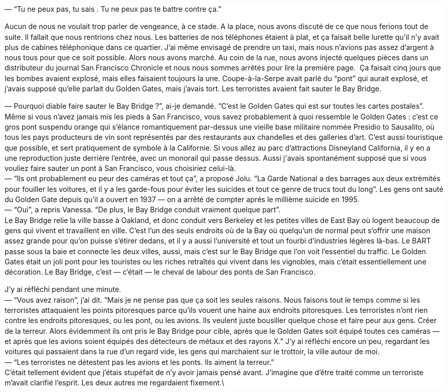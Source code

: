 — “Tu ne peux pas, tu sais . Tu ne peux pas te battre contre ça.”

Aucun de nous ne voulait trop parler de vengeance, à ce stade. A la
place, nous avons discuté de ce que nous ferions tout de suite. Il
fallait que nous rentrions chez nous. Les batteries de nos téléphones
étaient à plat, et ça faisait belle lurette qu’il n’y avait plus de
cabines téléphonique dans ce quartier. J’ai même envisagé de prendre un
taxi, mais nous n’avions pas assez d’argent à nous tous pour que ce soit
possible. Alors nous avons marché. Au coin de la rue, nous avons injecté
quelques pièces dans un distributeur du journal San Francisco Chronicle
et nous nous sommes arrêtés pour lire la première page.  Ça faisait cinq
jours que les bombes avaient explosé, mais elles faisaient toujours la
une. Coupe-à-la-Serpe avait parlé du “pont” qui aurait explosé, et
j’avais supposé qu’elle parlait du Golden Gates, mais j’avais tort. Les
terroristes avaient fait sauter le Bay Bridge.

— Pourquoi diable faire sauter le Bay Bridge ?”, ai-je demandé. “C’est
le Golden Gates qui est sur toutes les cartes postales”.\
Même si vous n’avez jamais mis les pieds à San Francisco, vous savez
probablement à quoi ressemble le Golden Gates : c’est ce gros pont
suspendu orange qui s’élance romantiquement par-dessus une vieille base
militaire nommée Presidio to Sausalito, où tous les pays producteurs de
vin sont représentés par des restaurants aux chandelles et des galleries
d’art. C’est aussi touristique que possible, et sert pratiquement de
symbole à la Californie. Si vous allez au parc d’attractions Disneyland
California, il y en a une reproduction juste derrière l’entrée, avec un
monorail qui passe dessus. Aussi j'avais spontanément supposé que si vous
vouliez faire sauter un pont à San Francisco, vous choisiriez celui-là.\
— “Ils ont probablement eu peur des caméras et tout ça”, a proposé Jolu.
“La Garde National a des barrages aux deux extrémités pour fouiller les
voitures, et il y a les garde-fous pour éviter les suicides et tout ce
genre de trucs tout du long”. Les gens ont sauté du Golden Gate depuis
qu’il a ouvert en 1937 — on a arrêté de compter aprés le millième
suicide en 1995.\
— “Oui”, a repris Vanessa. “De plus, le Bay Bridge conduit vraiment
quelque part”.\
Le Bay Bridge relie la ville basse à Oakland, et donc conduit vers
Berkeley et les petites villes de East Bay où logent beaucoup de gens
qui vivent et travaillent en ville. C’est l’un des seuls endroits où de
la Bay où quelqu’un de normal peut s’offrir une maison assez grande pour
qu’on puisse s’étirer dedans, et il y a aussi l’université et tout un
fourbi d’industries légères là-bas. Le BART passe sous la baie et
connecte les deux villes, aussi, mais c’est sur le Bay Bridge que l’on
voit l’essentiel du traffic. Le Golden Gates était un joli pont pour les
touristes ou les riches retraîtés qui vivent dans les vignobles, mais
c’était essentiellement une décoration. Le Bay Bridge, c’est — c’était —
le cheval de labour des ponts de San Francisco.

J’y ai réfléchi pendant une minute.\
— “Vous avez raison”, j’ai dit. “Mais je ne pense pas que ça soit les
seules raisons. Nous faisons tout le temps comme si les terroristes
attaquaient les points pitoresques parce qu’ils vouent une haine aux
endroits pitoresques. Les terroristes n’ont rien contre les endroits
pitoresques, ou les pont, ou les avions. Ils veulent juste bousiller
quelque chose et faire peur aux gens. Créer de la terreur. Alors
évidemment ils ont pris le Bay Bridge pour cible, après que le Golden
Gates soit équipé toutes ces caméras — et après que les avions soient équipés des
détecteurs de métaux et des rayons X.” J’y ai réfléchi encore un peu,
regardant les voitures qui passaient dans la rue d’un regard vide, les
gens qui marchaient sur le trottoir, la ville autour de moi.\
— “Les terroristes ne détestent pas les avions et les ponts. Ils aiment
la terreur.”\
C’était tellement évident que j’étais stupéfait de n’y avoir jamais
pensé avant. J’imagine que d’être traité comme un terroriste m’avait
clarifié l’esprit. Les deux autres me regardaient fixement.\